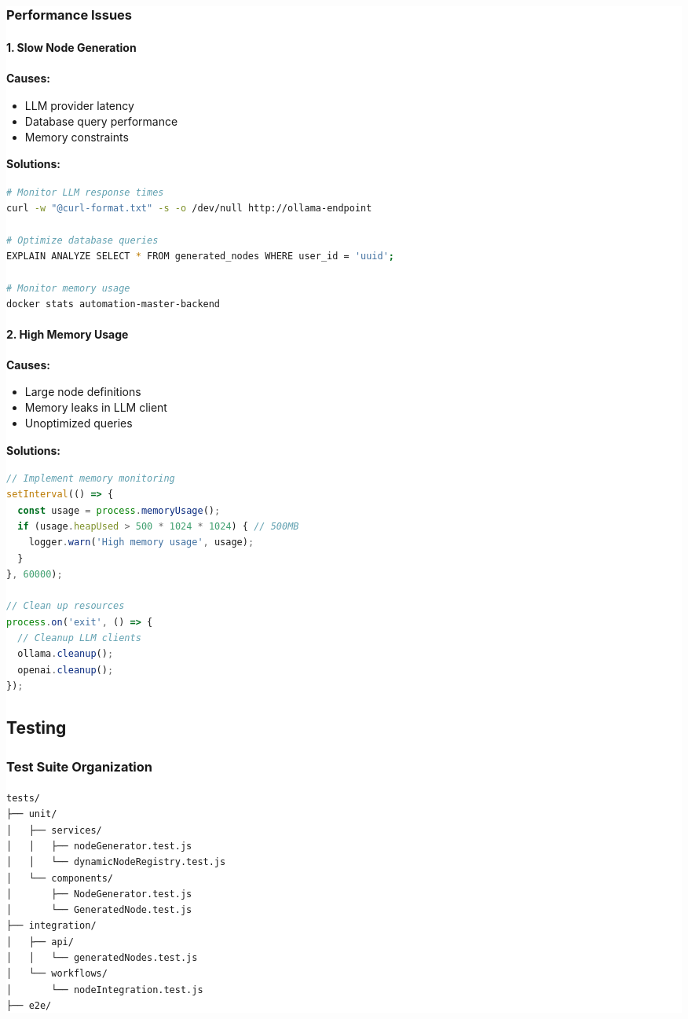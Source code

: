 ### Performance Issues

#### 1. Slow Node Generation

**Causes:**
- LLM provider latency
- Database query performance
- Memory constraints

**Solutions:**
```bash
# Monitor LLM response times
curl -w "@curl-format.txt" -s -o /dev/null http://ollama-endpoint

# Optimize database queries
EXPLAIN ANALYZE SELECT * FROM generated_nodes WHERE user_id = 'uuid';

# Monitor memory usage
docker stats automation-master-backend
```

#### 2. High Memory Usage

**Causes:**
- Large node definitions
- Memory leaks in LLM client
- Unoptimized queries

**Solutions:**
```javascript
// Implement memory monitoring
setInterval(() => {
  const usage = process.memoryUsage();
  if (usage.heapUsed > 500 * 1024 * 1024) { // 500MB
    logger.warn('High memory usage', usage);
  }
}, 60000);

// Clean up resources
process.on('exit', () => {
  // Cleanup LLM clients
  ollama.cleanup();
  openai.cleanup();
});
```

## Testing

### Test Suite Organization

```
tests/
├── unit/
│   ├── services/
│   │   ├── nodeGenerator.test.js
│   │   └── dynamicNodeRegistry.test.js
│   └── components/
│       ├── NodeGenerator.test.js
│       └── GeneratedNode.test.js
├── integration/
│   ├── api/
│   │   └── generatedNodes.test.js
│   └── workflows/
│       └── nodeIntegration.test.js
├── e2e/
```